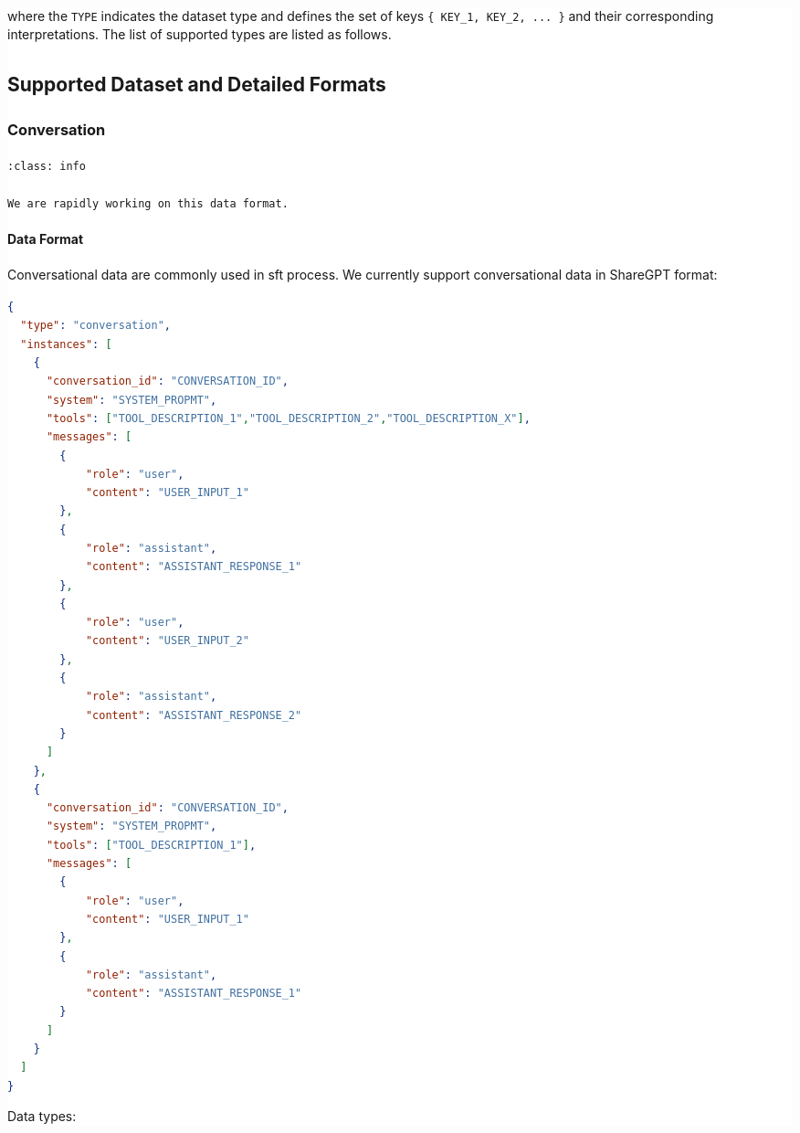where the `TYPE` indicates the dataset type and defines the set of keys
`{ KEY_1, KEY_2, ... }` and their corresponding interpretations. The list of
supported types are listed as follows.

## Supported Dataset and Detailed Formats

### Conversation

```{admonition} **Work in Progress**
:class: info

We are rapidly working on this data format.  
```

#### Data Format

Conversational data are commonly used in sft process. We currently support conversational data in ShareGPT format:

```json
{
  "type": "conversation",
  "instances": [
    {
      "conversation_id": "CONVERSATION_ID",
      "system": "SYSTEM_PROPMT",
      "tools": ["TOOL_DESCRIPTION_1","TOOL_DESCRIPTION_2","TOOL_DESCRIPTION_X"],
      "messages": [
        {
            "role": "user",
            "content": "USER_INPUT_1"
        },
        {
            "role": "assistant",
            "content": "ASSISTANT_RESPONSE_1"
        },
        {
            "role": "user",
            "content": "USER_INPUT_2"
        },
        {
            "role": "assistant",
            "content": "ASSISTANT_RESPONSE_2"
        }
      ]
    },
    {
      "conversation_id": "CONVERSATION_ID",
      "system": "SYSTEM_PROPMT",
      "tools": ["TOOL_DESCRIPTION_1"],
      "messages": [
        {
            "role": "user",
            "content": "USER_INPUT_1"
        },
        {
            "role": "assistant",
            "content": "ASSISTANT_RESPONSE_1"
        }
      ]
    }
  ]
}
```
Data types: